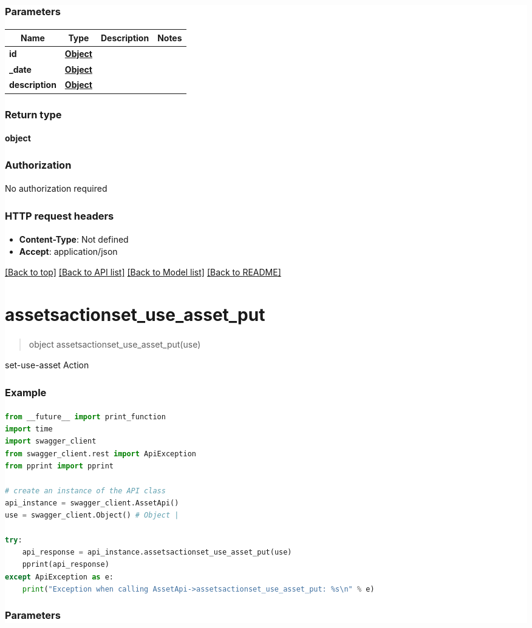 ### Parameters

Name | Type | Description  | Notes
------------- | ------------- | ------------- | -------------
 **id** | [**Object**](.md)|  | 
 **_date** | [**Object**](.md)|  | 
 **description** | [**Object**](.md)|  | 

### Return type

**object**

### Authorization

No authorization required

### HTTP request headers

 - **Content-Type**: Not defined
 - **Accept**: application/json

[[Back to top]](#) [[Back to API list]](../README.md#documentation-for-api-endpoints) [[Back to Model list]](../README.md#documentation-for-models) [[Back to README]](../README.md)

# **assetsactionset_use_asset_put**
> object assetsactionset_use_asset_put(use)



set-use-asset Action

### Example
```python
from __future__ import print_function
import time
import swagger_client
from swagger_client.rest import ApiException
from pprint import pprint

# create an instance of the API class
api_instance = swagger_client.AssetApi()
use = swagger_client.Object() # Object | 

try:
    api_response = api_instance.assetsactionset_use_asset_put(use)
    pprint(api_response)
except ApiException as e:
    print("Exception when calling AssetApi->assetsactionset_use_asset_put: %s\n" % e)
```

### Parameters
